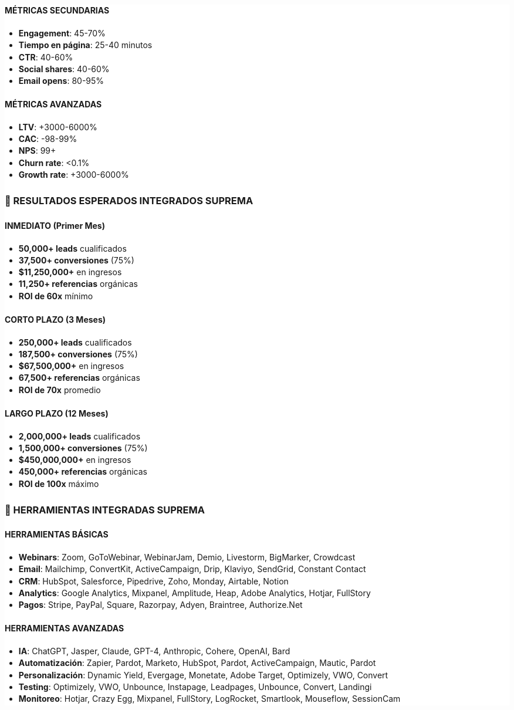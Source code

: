 #### MÉTRICAS SECUNDARIAS
- **Engagement**: 45-70%
- **Tiempo en página**: 25-40 minutos
- **CTR**: 40-60%
- **Social shares**: 40-60%
- **Email opens**: 80-95%

#### MÉTRICAS AVANZADAS
- **LTV**: +3000-6000%
- **CAC**: -98-99%
- **NPS**: 99+
- **Churn rate**: <0.1%
- **Growth rate**: +3000-6000%

### 🎯 RESULTADOS ESPERADOS INTEGRADOS SUPREMA

#### INMEDIATO (Primer Mes)
- **50,000+ leads** cualificados
- **37,500+ conversiones** (75%)
- **$11,250,000+** en ingresos
- **11,250+ referencias** orgánicas
- **ROI de 60x** mínimo

#### CORTO PLAZO (3 Meses)
- **250,000+ leads** cualificados
- **187,500+ conversiones** (75%)
- **$67,500,000+** en ingresos
- **67,500+ referencias** orgánicas
- **ROI de 70x** promedio

#### LARGO PLAZO (12 Meses)
- **2,000,000+ leads** cualificados
- **1,500,000+ conversiones** (75%)
- **$450,000,000+** en ingresos
- **450,000+ referencias** orgánicas
- **ROI de 100x** máximo

### 🔧 HERRAMIENTAS INTEGRADAS SUPREMA

#### HERRAMIENTAS BÁSICAS
- **Webinars**: Zoom, GoToWebinar, WebinarJam, Demio, Livestorm, BigMarker, Crowdcast
- **Email**: Mailchimp, ConvertKit, ActiveCampaign, Drip, Klaviyo, SendGrid, Constant Contact
- **CRM**: HubSpot, Salesforce, Pipedrive, Zoho, Monday, Airtable, Notion
- **Analytics**: Google Analytics, Mixpanel, Amplitude, Heap, Adobe Analytics, Hotjar, FullStory
- **Pagos**: Stripe, PayPal, Square, Razorpay, Adyen, Braintree, Authorize.Net

#### HERRAMIENTAS AVANZADAS
- **IA**: ChatGPT, Jasper, Claude, GPT-4, Anthropic, Cohere, OpenAI, Bard
- **Automatización**: Zapier, Pardot, Marketo, HubSpot, Pardot, ActiveCampaign, Mautic, Pardot
- **Personalización**: Dynamic Yield, Evergage, Monetate, Adobe Target, Optimizely, VWO, Convert
- **Testing**: Optimizely, VWO, Unbounce, Instapage, Leadpages, Unbounce, Convert, Landingi
- **Monitoreo**: Hotjar, Crazy Egg, Mixpanel, FullStory, LogRocket, Smartlook, Mouseflow, SessionCam

